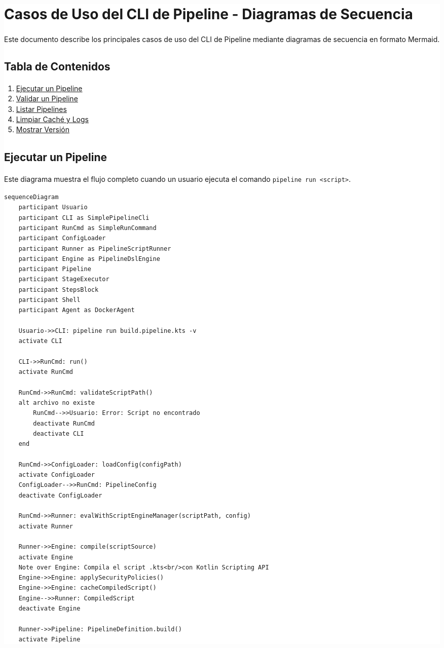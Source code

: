 # Casos de Uso del CLI de Pipeline - Diagramas de Secuencia

Este documento describe los principales casos de uso del CLI de Pipeline mediante diagramas de secuencia en formato Mermaid.

## Tabla de Contenidos

1. [Ejecutar un Pipeline](#ejecutar-un-pipeline)
2. [Validar un Pipeline](#validar-un-pipeline)
3. [Listar Pipelines](#listar-pipelines)
4. [Limpiar Caché y Logs](#limpiar-caché-y-logs)
5. [Mostrar Versión](#mostrar-versión)

## Ejecutar un Pipeline

Este diagrama muestra el flujo completo cuando un usuario ejecuta el comando `pipeline run <script>`.

```mermaid
sequenceDiagram
    participant Usuario
    participant CLI as SimplePipelineCli
    participant RunCmd as SimpleRunCommand
    participant ConfigLoader
    participant Runner as PipelineScriptRunner
    participant Engine as PipelineDslEngine
    participant Pipeline
    participant StageExecutor
    participant StepsBlock
    participant Shell
    participant Agent as DockerAgent

    Usuario->>CLI: pipeline run build.pipeline.kts -v
    activate CLI
    
    CLI->>RunCmd: run()
    activate RunCmd
    
    RunCmd->>RunCmd: validateScriptPath()
    alt archivo no existe
        RunCmd-->>Usuario: Error: Script no encontrado
        deactivate RunCmd
        deactivate CLI
    end
    
    RunCmd->>ConfigLoader: loadConfig(configPath)
    activate ConfigLoader
    ConfigLoader-->>RunCmd: PipelineConfig
    deactivate ConfigLoader
    
    RunCmd->>Runner: evalWithScriptEngineManager(scriptPath, config)
    activate Runner
    
    Runner->>Engine: compile(scriptSource)
    activate Engine
    Note over Engine: Compila el script .kts<br/>con Kotlin Scripting API
    Engine->>Engine: applySecurityPolicies()
    Engine->>Engine: cacheCompiledScript()
    Engine-->>Runner: CompiledScript
    deactivate Engine
    
    Runner->>Pipeline: PipelineDefinition.build()
    activate Pipeline
```